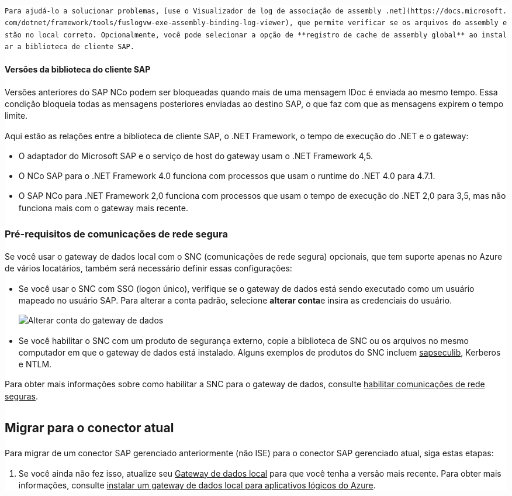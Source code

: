     Para ajudá-lo a solucionar problemas, [use o Visualizador de log de associação de assembly .net](https://docs.microsoft.com/dotnet/framework/tools/fuslogvw-exe-assembly-binding-log-viewer), que permite verificar se os arquivos do assembly estão no local correto. Opcionalmente, você pode selecionar a opção de **registro de cache de assembly global** ao instalar a biblioteca de cliente SAP.

<a name="sap-library-versions"></a>

#### <a name="sap-client-library-versions"></a>Versões da biblioteca do cliente SAP

Versões anteriores do SAP NCo podem ser bloqueadas quando mais de uma mensagem IDoc é enviada ao mesmo tempo. Essa condição bloqueia todas as mensagens posteriores enviadas ao destino SAP, o que faz com que as mensagens expirem o tempo limite.

Aqui estão as relações entre a biblioteca de cliente SAP, o .NET Framework, o tempo de execução do .NET e o gateway:

* O adaptador do Microsoft SAP e o serviço de host do gateway usam o .NET Framework 4,5.

* O NCo SAP para o .NET Framework 4.0 funciona com processos que usam o runtime do .NET 4.0 para 4.7.1.

* O SAP NCo para .NET Framework 2,0 funciona com processos que usam o tempo de execução do .NET 2,0 para 3,5, mas não funciona mais com o gateway mais recente.

### <a name="secure-network-communications-prerequisites"></a>Pré-requisitos de comunicações de rede segura

Se você usar o gateway de dados local com o SNC (comunicações de rede segura) opcionais, que tem suporte apenas no Azure de vários locatários, também será necessário definir essas configurações:

* Se você usar o SNC com SSO (logon único), verifique se o gateway de dados está sendo executado como um usuário mapeado no usuário SAP. Para alterar a conta padrão, selecione **alterar conta**e insira as credenciais do usuário.

  ![Alterar conta do gateway de dados](./media/logic-apps-using-sap-connector/gateway-account.png)

* Se você habilitar o SNC com um produto de segurança externo, copie a biblioteca de SNC ou os arquivos no mesmo computador em que o gateway de dados está instalado. Alguns exemplos de produtos do SNC incluem [sapseculib](https://help.sap.com/saphelp_nw74/helpdata/en/7a/0755dc6ef84f76890a77ad6eb13b13/frameset.htm), Kerberos e NTLM.

Para obter mais informações sobre como habilitar a SNC para o gateway de dados, consulte [habilitar comunicações de rede seguras](#secure-network-communications).

<a name="migrate"></a>

## <a name="migrate-to-current-connector"></a>Migrar para o conector atual

Para migrar de um conector SAP gerenciado anteriormente (não ISE) para o conector SAP gerenciado atual, siga estas etapas:

1. Se você ainda não fez isso, atualize seu [Gateway de dados local](https://www.microsoft.com/download/details.aspx?id=53127) para que você tenha a versão mais recente. Para obter mais informações, consulte [instalar um gateway de dados local para aplicativos lógicos do Azure](../logic-apps/logic-apps-gateway-install.md).
